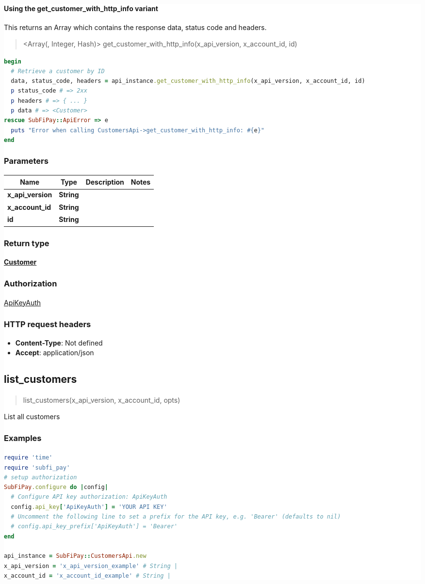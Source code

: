 ```ruby
```

#### Using the get_customer_with_http_info variant

This returns an Array which contains the response data, status code and headers.

> <Array(<Customer>, Integer, Hash)> get_customer_with_http_info(x_api_version, x_account_id, id)

```ruby
begin
  # Retrieve a customer by ID
  data, status_code, headers = api_instance.get_customer_with_http_info(x_api_version, x_account_id, id)
  p status_code # => 2xx
  p headers # => { ... }
  p data # => <Customer>
rescue SubFiPay::ApiError => e
  puts "Error when calling CustomersApi->get_customer_with_http_info: #{e}"
end
```

### Parameters

| Name | Type | Description | Notes |
| ---- | ---- | ----------- | ----- |
| **x_api_version** | **String** |  |  |
| **x_account_id** | **String** |  |  |
| **id** | **String** |  |  |

### Return type

[**Customer**](Customer.md)

### Authorization

[ApiKeyAuth](../README.md#ApiKeyAuth)

### HTTP request headers

- **Content-Type**: Not defined
- **Accept**: application/json


## list_customers

> <ListCustomersResponse> list_customers(x_api_version, x_account_id, opts)

List all customers

### Examples

```ruby
require 'time'
require 'subfi_pay'
# setup authorization
SubFiPay.configure do |config|
  # Configure API key authorization: ApiKeyAuth
  config.api_key['ApiKeyAuth'] = 'YOUR API KEY'
  # Uncomment the following line to set a prefix for the API key, e.g. 'Bearer' (defaults to nil)
  # config.api_key_prefix['ApiKeyAuth'] = 'Bearer'
end

api_instance = SubFiPay::CustomersApi.new
x_api_version = 'x_api_version_example' # String | 
x_account_id = 'x_account_id_example' # String | 
```